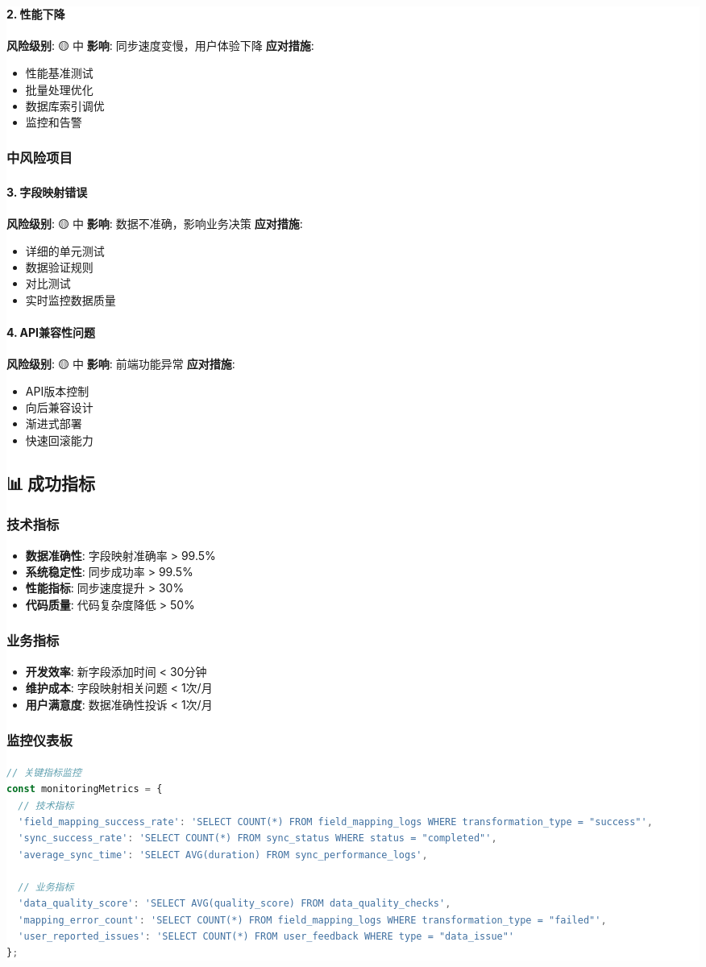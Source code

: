 #### 2. 性能下降
**风险级别**: 🟡 中
**影响**: 同步速度变慢，用户体验下降
**应对措施**:
- 性能基准测试
- 批量处理优化
- 数据库索引调优
- 监控和告警

### 中风险项目

#### 3. 字段映射错误
**风险级别**: 🟡 中
**影响**: 数据不准确，影响业务决策
**应对措施**:
- 详细的单元测试
- 数据验证规则
- 对比测试
- 实时监控数据质量

#### 4. API兼容性问题
**风险级别**: 🟡 中
**影响**: 前端功能异常
**应对措施**:
- API版本控制
- 向后兼容设计
- 渐进式部署
- 快速回滚能力

## 📊 成功指标

### 技术指标
- **数据准确性**: 字段映射准确率 > 99.5%
- **系统稳定性**: 同步成功率 > 99.5%
- **性能指标**: 同步速度提升 > 30%
- **代码质量**: 代码复杂度降低 > 50%

### 业务指标
- **开发效率**: 新字段添加时间 < 30分钟
- **维护成本**: 字段映射相关问题 < 1次/月
- **用户满意度**: 数据准确性投诉 < 1次/月

### 监控仪表板
```javascript
// 关键指标监控
const monitoringMetrics = {
  // 技术指标
  'field_mapping_success_rate': 'SELECT COUNT(*) FROM field_mapping_logs WHERE transformation_type = "success"',
  'sync_success_rate': 'SELECT COUNT(*) FROM sync_status WHERE status = "completed"',
  'average_sync_time': 'SELECT AVG(duration) FROM sync_performance_logs',
  
  // 业务指标  
  'data_quality_score': 'SELECT AVG(quality_score) FROM data_quality_checks',
  'mapping_error_count': 'SELECT COUNT(*) FROM field_mapping_logs WHERE transformation_type = "failed"',
  'user_reported_issues': 'SELECT COUNT(*) FROM user_feedback WHERE type = "data_issue"'
};
```
